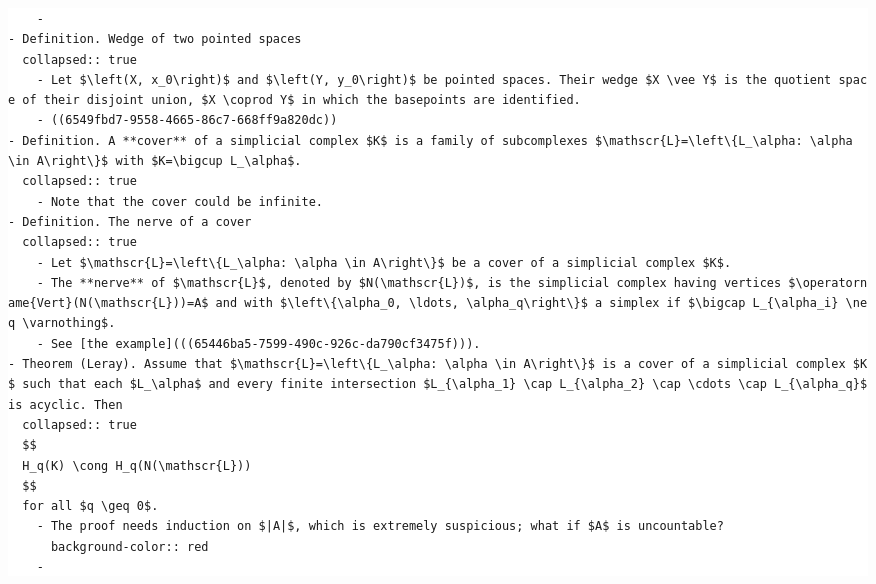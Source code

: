 		-
	- Definition. Wedge of two pointed spaces
	  collapsed:: true
		- Let $\left(X, x_0\right)$ and $\left(Y, y_0\right)$ be pointed spaces. Their wedge $X \vee Y$ is the quotient space of their disjoint union, $X \coprod Y$ in which the basepoints are identified.
		- ((6549fbd7-9558-4665-86c7-668ff9a820dc))
	- Definition. A **cover** of a simplicial complex $K$ is a family of subcomplexes $\mathscr{L}=\left\{L_\alpha: \alpha \in A\right\}$ with $K=\bigcup L_\alpha$.
	  collapsed:: true
		- Note that the cover could be infinite.
	- Definition. The nerve of a cover
	  collapsed:: true
		- Let $\mathscr{L}=\left\{L_\alpha: \alpha \in A\right\}$ be a cover of a simplicial complex $K$.
		- The **nerve** of $\mathscr{L}$, denoted by $N(\mathscr{L})$, is the simplicial complex having vertices $\operatorname{Vert}(N(\mathscr{L}))=A$ and with $\left\{\alpha_0, \ldots, \alpha_q\right\}$ a simplex if $\bigcap L_{\alpha_i} \neq \varnothing$.
		- See [the example](((65446ba5-7599-490c-926c-da790cf3475f))).
	- Theorem (Leray). Assume that $\mathscr{L}=\left\{L_\alpha: \alpha \in A\right\}$ is a cover of a simplicial complex $K$ such that each $L_\alpha$ and every finite intersection $L_{\alpha_1} \cap L_{\alpha_2} \cap \cdots \cap L_{\alpha_q}$ is acyclic. Then
	  collapsed:: true
	  $$
	  H_q(K) \cong H_q(N(\mathscr{L}))
	  $$
	  for all $q \geq 0$.
		- The proof needs induction on $|A|$, which is extremely suspicious; what if $A$ is uncountable?
		  background-color:: red
		-